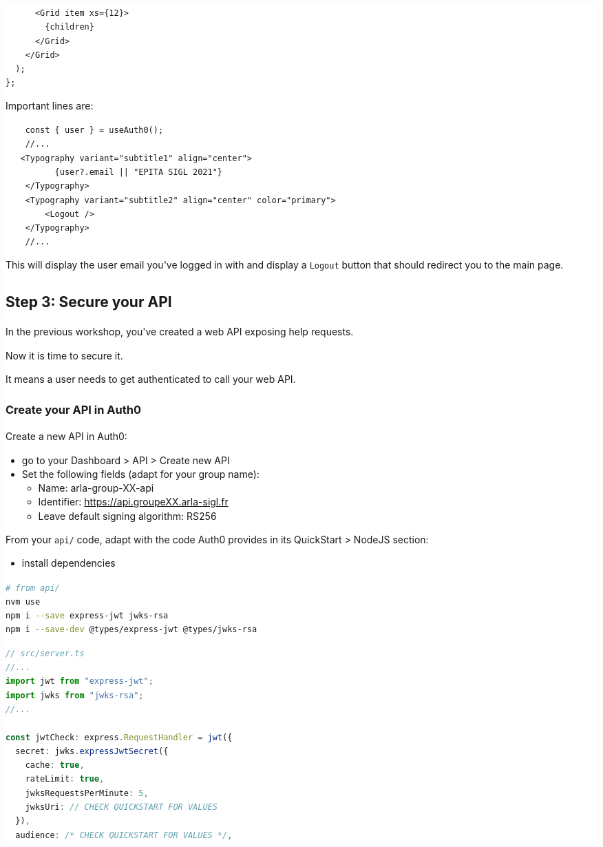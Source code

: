 ```tsx
      <Grid item xs={12}>
        {children}
      </Grid>
    </Grid>
  );
};
```

Important lines are:

```tsx
    const { user } = useAuth0();
    //...
   <Typography variant="subtitle1" align="center">
          {user?.email || "EPITA SIGL 2021"}
    </Typography>
    <Typography variant="subtitle2" align="center" color="primary">
        <Logout />
    </Typography>
    //...
```

This will display the user email you've logged in with and display a `Logout` button that should redirect you to the main page.

## Step 3: Secure your API

In the previous workshop, you've created a web API exposing help requests.

Now it is time to secure it.

It means a user needs to get authenticated to call your web API.

### Create your API in Auth0

Create a new API in Auth0:

- go to your Dashboard > API > Create new API
- Set the following fields (adapt for your group name):
  - Name: arla-group-XX-api
  - Identifier: https://api.groupeXX.arla-sigl.fr
  - Leave default signing algorithm: RS256

From your `api/` code, adapt with the code Auth0 provides in its QuickStart > NodeJS section:

- install dependencies
```sh
# from api/
nvm use
npm i --save express-jwt jwks-rsa
npm i --save-dev @types/express-jwt @types/jwks-rsa
```

```ts
// src/server.ts
//...
import jwt from "express-jwt";
import jwks from "jwks-rsa";
//...

const jwtCheck: express.RequestHandler = jwt({
  secret: jwks.expressJwtSecret({
    cache: true,
    rateLimit: true,
    jwksRequestsPerMinute: 5,
    jwksUri: // CHECK QUICKSTART FOR VALUES
  }),
  audience: /* CHECK QUICKSTART FOR VALUES */,
```